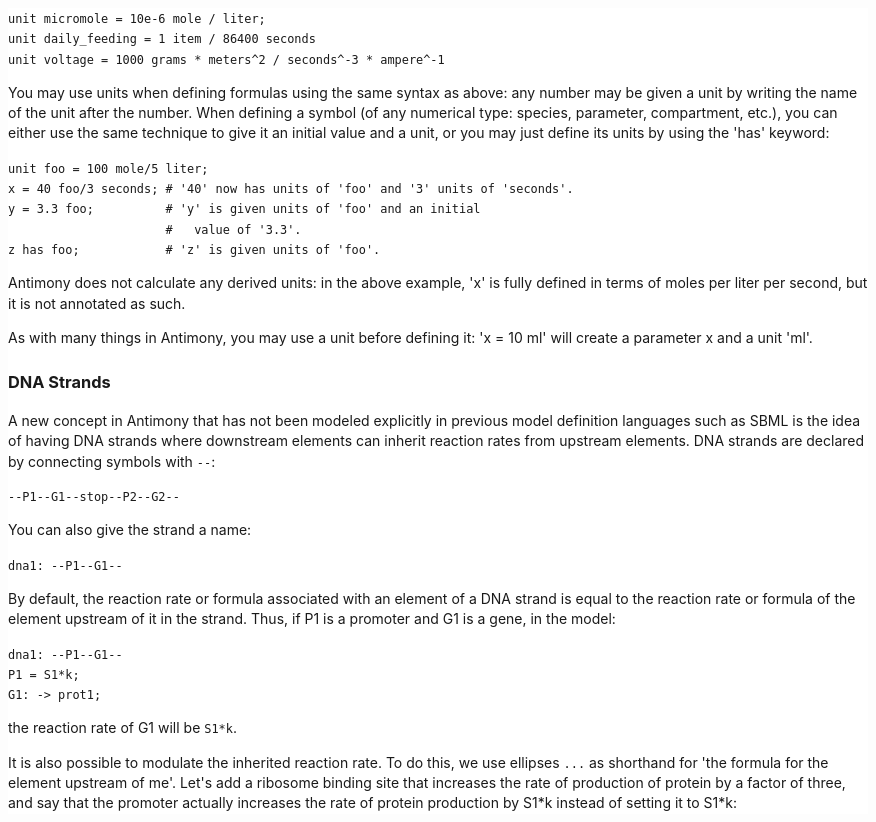     unit micromole = 10e-6 mole / liter;
    unit daily_feeding = 1 item / 86400 seconds
    unit voltage = 1000 grams * meters^2 / seconds^-3 * ampere^-1

You may use units when defining formulas using the same syntax as above:
any number may be given a unit by writing the name of the unit after the
number. When defining a symbol (of any numerical type: species,
parameter, compartment, etc.), you can either use the same technique to
give it an initial value and a unit, or you may just define its units by
using the 'has' keyword:

    unit foo = 100 mole/5 liter;
    x = 40 foo/3 seconds; # '40' now has units of 'foo' and '3' units of 'seconds'.
    y = 3.3 foo;          # 'y' is given units of 'foo' and an initial
                          #   value of '3.3'.
    z has foo;            # 'z' is given units of 'foo'.

Antimony does not calculate any derived units: in the above example, 'x'
is fully defined in terms of moles per liter per second, but it is not
annotated as such.

As with many things in Antimony, you may use a unit before defining it:
'x = 10 ml' will create a parameter x and a unit 'ml'.

### DNA Strands

A new concept in Antimony that has not been modeled explicitly in
previous model definition languages such as SBML is the idea of having
DNA strands where downstream elements can inherit reaction rates from
upstream elements. DNA strands are declared by connecting symbols with
`--`:

    --P1--G1--stop--P2--G2--

You can also give the strand a name:

    dna1: --P1--G1--

By default, the reaction rate or formula associated with an element of a
DNA strand is equal to the reaction rate or formula of the element
upstream of it in the strand. Thus, if P1 is a promoter and G1 is a
gene, in the model:

    dna1: --P1--G1--
    P1 = S1*k;
    G1: -> prot1;

the reaction rate of G1 will be `S1*k`.

It is also possible to modulate the inherited reaction rate. To do this,
we use ellipses `...` as shorthand for 'the formula for the element
upstream of me'. Let's add a ribosome binding site that increases the
rate of production of protein by a factor of three, and say that the
promoter actually increases the rate of protein production by S1\*k
instead of setting it to S1\*k:
